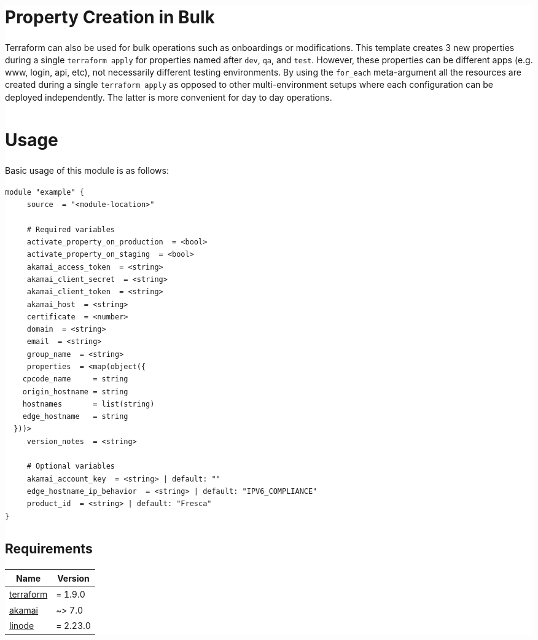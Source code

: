 

# Property Creation in Bulk

Terraform can also be used for bulk operations such as onboardings or modifications. This template creates 3 new properties during a single `terraform apply` for properties named after `dev`, `qa`, and `test`. However, these properties can be different apps (e.g. www, login, api, etc), not necessarily different testing environments.
By using the `for_each` meta-argument all the resources are created during a single `terraform apply` as opposed to other multi-environment setups where each configuration can be deployed independently. The latter is more convenient for day to day operations.

# Usage
Basic usage of this module is as follows:

```hcl
module "example" {
  	 source  = "<module-location>"
  
	 # Required variables
  	 activate_property_on_production  = <bool>
  	 activate_property_on_staging  = <bool>
  	 akamai_access_token  = <string>
  	 akamai_client_secret  = <string>
  	 akamai_client_token  = <string>
  	 akamai_host  = <string>
  	 certificate  = <number>
  	 domain  = <string>
  	 email  = <string>
  	 group_name  = <string>
  	 properties  = <map(object({
    cpcode_name     = string
    origin_hostname = string
    hostnames       = list(string)
    edge_hostname   = string
  }))>
  	 version_notes  = <string>
  
	 # Optional variables
  	 akamai_account_key  = <string> | default: ""
  	 edge_hostname_ip_behavior  = <string> | default: "IPV6_COMPLIANCE"
  	 product_id  = <string> | default: "Fresca"
}
 ```

## Requirements

| Name | Version |
|------|---------|
| <a name="requirement_terraform"></a> [terraform](#requirement\_terraform) | = 1.9.0 |
| <a name="requirement_akamai"></a> [akamai](#requirement\_akamai) | ~> 7.0 |
| <a name="requirement_linode"></a> [linode](#requirement\_linode) | = 2.23.0 |
